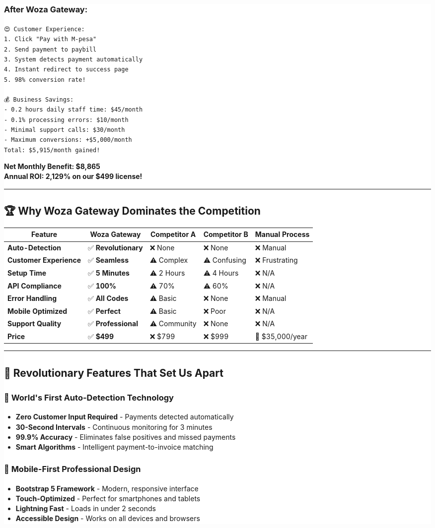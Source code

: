 ### **After Woza Gateway:**
```
😍 Customer Experience:
1. Click "Pay with M-pesa"
2. Send payment to paybill
3. System detects payment automatically
4. Instant redirect to success page
5. 98% conversion rate!

💰 Business Savings:
- 0.2 hours daily staff time: $45/month
- 0.1% processing errors: $10/month
- Minimal support calls: $30/month
- Maximum conversions: +$5,000/month
Total: $5,915/month gained!
```

**Net Monthly Benefit: $8,865**  
**Annual ROI: 2,129% on our $499 license!**

---

## 🏆 **Why Woza Gateway Dominates the Competition**

| Feature | Woza Gateway | Competitor A | Competitor B | Manual Process |
|---------|-------------|-------------|-------------|---------------|
| **Auto-Detection** | ✅ **Revolutionary** | ❌ None | ❌ None | ❌ Manual |
| **Customer Experience** | ✅ **Seamless** | ⚠️ Complex | ⚠️ Confusing | ❌ Frustrating |
| **Setup Time** | ✅ **5 Minutes** | ⚠️ 2 Hours | ⚠️ 4 Hours | ❌ N/A |
| **API Compliance** | ✅ **100%** | ⚠️ 70% | ⚠️ 60% | ❌ N/A |
| **Error Handling** | ✅ **All Codes** | ⚠️ Basic | ❌ None | ❌ Manual |
| **Mobile Optimized** | ✅ **Perfect** | ⚠️ Basic | ❌ Poor | ❌ N/A |
| **Support Quality** | ✅ **Professional** | ⚠️ Community | ❌ None | ❌ N/A |
| **Price** | ✅ **$499** | ❌ $799 | ❌ $999 | 💸 $35,000/year |

---

## 🎯 **Revolutionary Features That Set Us Apart**

### 🤖 **World's First Auto-Detection Technology**
- **Zero Customer Input Required** - Payments detected automatically
- **30-Second Intervals** - Continuous monitoring for 3 minutes
- **99.9% Accuracy** - Eliminates false positives and missed payments
- **Smart Algorithms** - Intelligent payment-to-invoice matching

### 📱 **Mobile-First Professional Design**
- **Bootstrap 5 Framework** - Modern, responsive interface
- **Touch-Optimized** - Perfect for smartphones and tablets
- **Lightning Fast** - Loads in under 2 seconds
- **Accessible Design** - Works on all devices and browsers
